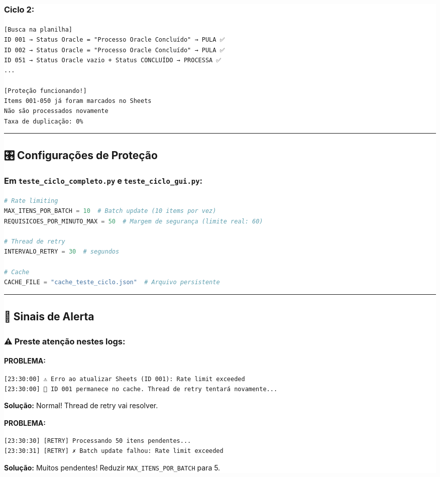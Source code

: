 ### Ciclo 2:
```
[Busca na planilha]
ID 001 → Status Oracle = "Processo Oracle Concluído" → PULA ✅
ID 002 → Status Oracle = "Processo Oracle Concluído" → PULA ✅
ID 051 → Status Oracle vazio + Status CONCLUÍDO → PROCESSA ✅
...

[Proteção funcionando!]
Items 001-050 já foram marcados no Sheets
Não são processados novamente
Taxa de duplicação: 0%
```

---

## 🎛️ Configurações de Proteção

### Em `teste_ciclo_completo.py` e `teste_ciclo_gui.py`:

```python
# Rate limiting
MAX_ITENS_POR_BATCH = 10  # Batch update (10 items por vez)
REQUISICOES_POR_MINUTO_MAX = 50  # Margem de segurança (limite real: 60)

# Thread de retry
INTERVALO_RETRY = 30  # segundos

# Cache
CACHE_FILE = "cache_teste_ciclo.json"  # Arquivo persistente
```

---

## 🚨 Sinais de Alerta

### ⚠️ Preste atenção nestes logs:

**PROBLEMA:**
```
[23:30:00] ⚠️ Erro ao atualizar Sheets (ID 001): Rate limit exceeded
[23:30:00] 💾 ID 001 permanece no cache. Thread de retry tentará novamente...
```
**Solução:** Normal! Thread de retry vai resolver.

**PROBLEMA:**
```
[23:30:30] [RETRY] Processando 50 itens pendentes...
[23:30:31] [RETRY] ✗ Batch update falhou: Rate limit exceeded
```
**Solução:** Muitos pendentes! Reduzir `MAX_ITENS_POR_BATCH` para 5.

